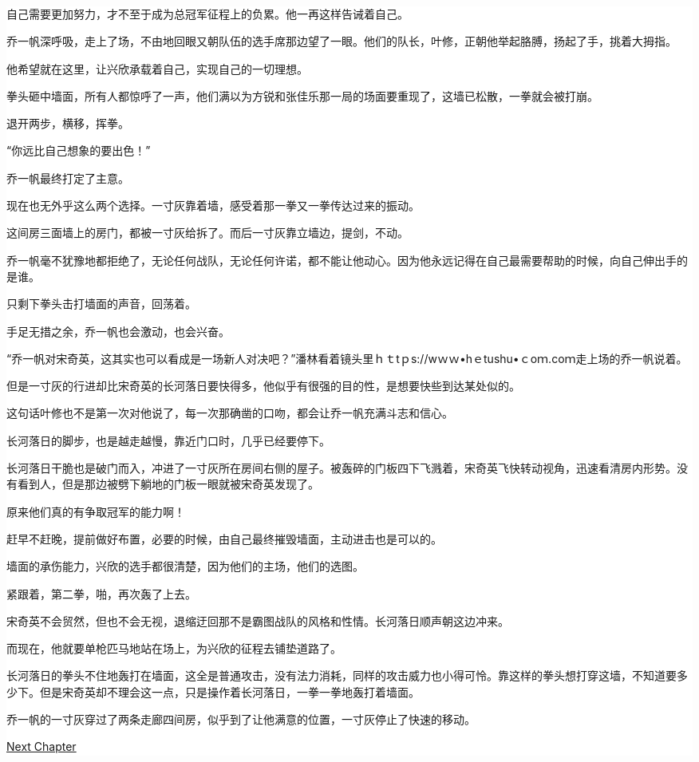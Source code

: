 自己需要更加努力，才不至于成为总冠军征程上的负累。他一再这样告诫着自己。

乔一帆深呼吸，走上了场，不由地回眼又朝队伍的选手席那边望了一眼。他们的队长，叶修，正朝他举起胳膊，扬起了手，挑着大拇指。

他希望就在这里，让兴欣承载着自己，实现自己的一切理想。

拳头砸中墙面，所有人都惊呼了一声，他们满以为方锐和张佳乐那一局的场面要重现了，这墙已松散，一拳就会被打崩。

退开两步，横移，挥拳。

“你远比自己想象的要出色！”

乔一帆最终打定了主意。

现在也无外乎这么两个选择。一寸灰靠着墙，感受着那一拳又一拳传达过来的振动。

这间房三面墙上的房门，都被一寸灰给拆了。而后一寸灰靠立墙边，提剑，不动。

乔一帆毫不犹豫地都拒绝了，无论任何战队，无论任何许诺，都不能让他动心。因为他永远记得在自己最需要帮助的时候，向自己伸出手的是谁。

只剩下拳头击打墙面的声音，回荡着。

手足无措之余，乔一帆也会激动，也会兴奋。

“乔一帆对宋奇英，这其实也可以看成是一场新人对决吧？”潘林看着镜头里ｈｔtｐs://wｗｗ•hｅtushu•ｃoｍ.coｍ走上场的乔一帆说着。

但是一寸灰的行进却比宋奇英的长河落日要快得多，他似乎有很强的目的性，是想要快些到达某处似的。

这句话叶修也不是第一次对他说了，每一次那确凿的口吻，都会让乔一帆充满斗志和信心。

长河落日的脚步，也是越走越慢，靠近门口时，几乎已经要停下。

长河落日干脆也是破门而入，冲进了一寸灰所在房间右侧的屋子。被轰碎的门板四下飞溅着，宋奇英飞快转动视角，迅速看清房内形势。没有看到人，但是那边被劈下躺地的门板一眼就被宋奇英发现了。

原来他们真的有争取冠军的能力啊！

赶早不赶晚，提前做好布置，必要的时候，由自己最终摧毁墙面，主动进击也是可以的。

墙面的承伤能力，兴欣的选手都很清楚，因为他们的主场，他们的选图。

紧跟着，第二拳，啪，再次轰了上去。

宋奇英不会贸然，但也不会无视，退缩迂回那不是霸图战队的风格和性情。长河落日顺声朝这边冲来。

而现在，他就要单枪匹马地站在场上，为兴欣的征程去铺垫道路了。

长河落日的拳头不住地轰打在墙面，这全是普通攻击，没有法力消耗，同样的攻击威力也小得可怜。靠这样的拳头想打穿这墙，不知道要多少下。但是宋奇英却不理会这一点，只是操作着长河落日，一拳一拳地轰打着墙面。

乔一帆的一寸灰穿过了两条走廊四间房，似乎到了让他满意的位置，一寸灰停止了快速的移动。



[Next Chapter](%E7%AC%AC1496%E7%AB%A0%20%E7%9B%B2%E6%89%93.md)
